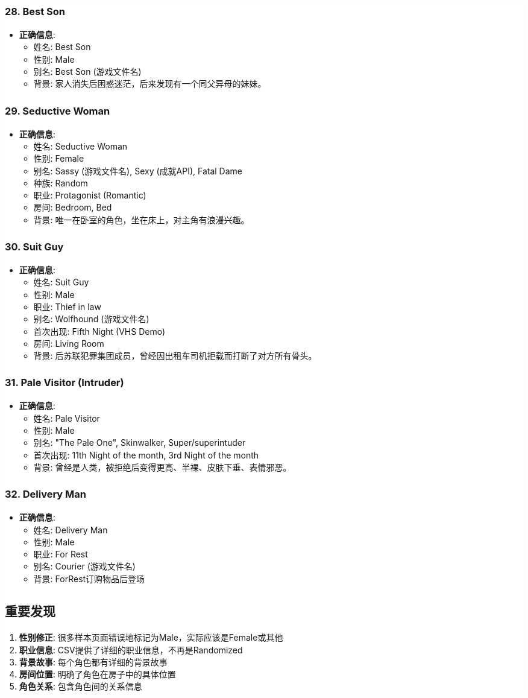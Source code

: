 ### 28. Best Son
- **正确信息**:
  - 姓名: Best Son
  - 性别: Male
  - 别名: Best Son (游戏文件名)
  - 背景: 家人消失后困惑迷茫，后来发现有一个同父异母的妹妹。

### 29. Seductive Woman
- **正确信息**:
  - 姓名: Seductive Woman
  - 性别: Female
  - 别名: Sassy (游戏文件名), Sexy (成就API), Fatal Dame
  - 种族: Random
  - 职业: Protagonist (Romantic)
  - 房间: Bedroom, Bed
  - 背景: 唯一在卧室的角色，坐在床上，对主角有浪漫兴趣。

### 30. Suit Guy
- **正确信息**:
  - 姓名: Suit Guy
  - 性别: Male
  - 职业: Thief in law
  - 别名: Wolfhound (游戏文件名)
  - 首次出现: Fifth Night (VHS Demo)
  - 房间: Living Room
  - 背景: 后苏联犯罪集团成员，曾经因出租车司机拒载而打断了对方所有骨头。

### 31. Pale Visitor (Intruder)
- **正确信息**:
  - 姓名: Pale Visitor
  - 性别: Male
  - 别名: "The Pale One", Skinwalker, Super/superintuder
  - 首次出现: 11th Night of the month, 3rd Night of the month
  - 背景: 曾经是人类，被拒绝后变得更高、半裸、皮肤下垂、表情邪恶。

### 32. Delivery Man
- **正确信息**:
  - 姓名: Delivery Man
  - 性别: Male
  - 职业: For Rest
  - 别名: Courier (游戏文件名)
  - 背景: ForRest订购物品后登场

## 重要发现

1. **性别修正**: 很多样本页面错误地标记为Male，实际应该是Female或其他
2. **职业信息**: CSV提供了详细的职业信息，不再是Randomized
3. **背景故事**: 每个角色都有详细的背景故事
4. **房间位置**: 明确了角色在房子中的具体位置
5. **角色关系**: 包含角色间的关系信息